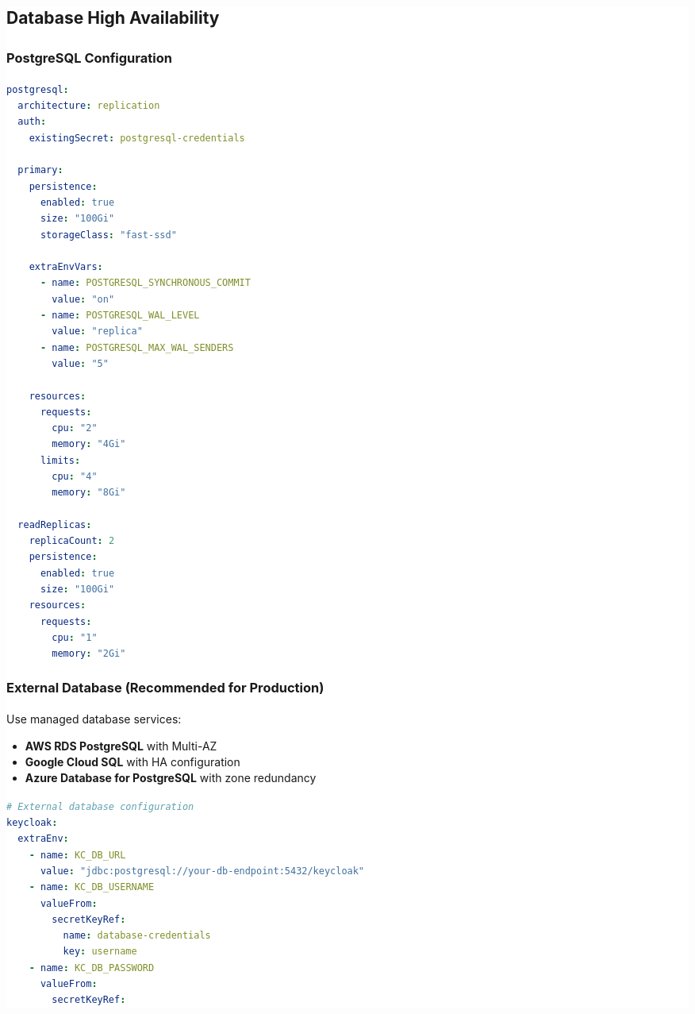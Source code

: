 ## Database High Availability

### PostgreSQL Configuration

```yaml
postgresql:
  architecture: replication
  auth:
    existingSecret: postgresql-credentials
  
  primary:
    persistence:
      enabled: true
      size: "100Gi"
      storageClass: "fast-ssd"
    
    extraEnvVars:
      - name: POSTGRESQL_SYNCHRONOUS_COMMIT
        value: "on"
      - name: POSTGRESQL_WAL_LEVEL
        value: "replica"
      - name: POSTGRESQL_MAX_WAL_SENDERS
        value: "5"
    
    resources:
      requests:
        cpu: "2"
        memory: "4Gi"
      limits:
        cpu: "4"
        memory: "8Gi"
  
  readReplicas:
    replicaCount: 2
    persistence:
      enabled: true
      size: "100Gi"
    resources:
      requests:
        cpu: "1"
        memory: "2Gi"
```

### External Database (Recommended for Production)

Use managed database services:
- **AWS RDS PostgreSQL** with Multi-AZ
- **Google Cloud SQL** with HA configuration
- **Azure Database for PostgreSQL** with zone redundancy

```yaml
# External database configuration
keycloak:
  extraEnv:
    - name: KC_DB_URL
      value: "jdbc:postgresql://your-db-endpoint:5432/keycloak"
    - name: KC_DB_USERNAME
      valueFrom:
        secretKeyRef:
          name: database-credentials
          key: username
    - name: KC_DB_PASSWORD
      valueFrom:
        secretKeyRef:
```